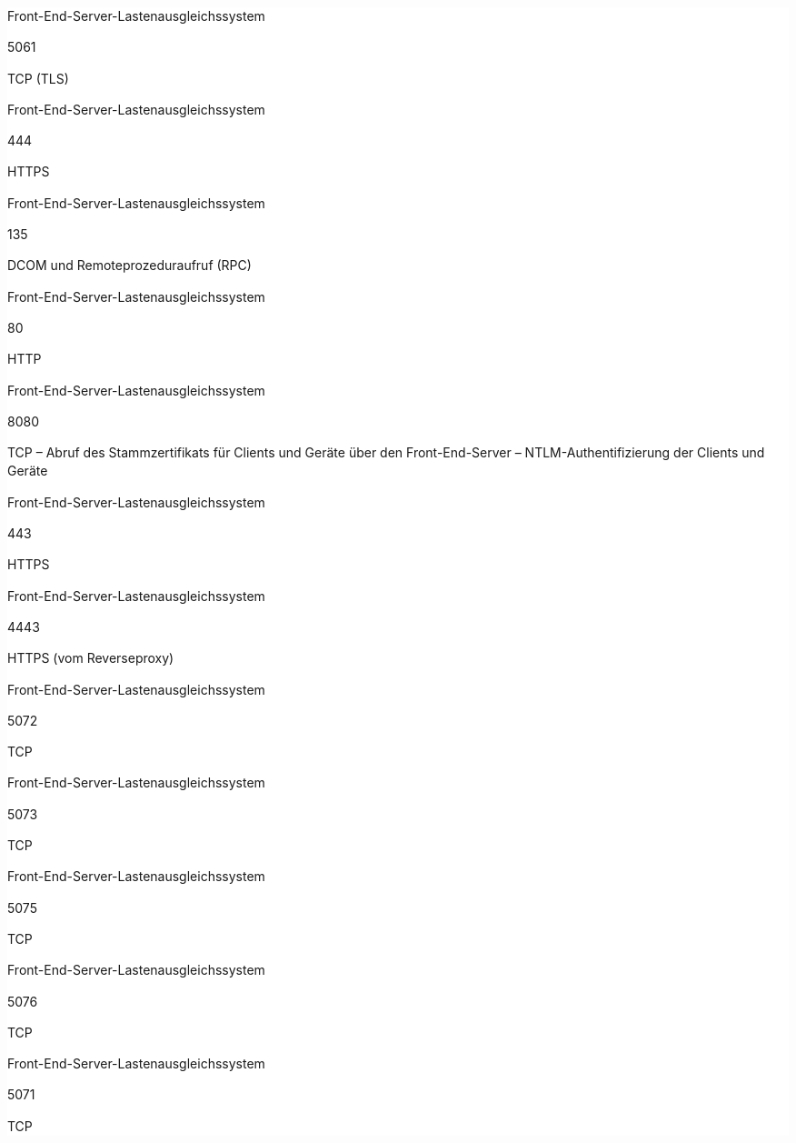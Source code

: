 <td><p>Front-End-Server-Lastenausgleichssystem</p></td>
<td><p>5061</p></td>
<td><p>TCP (TLS)</p></td>
</tr>
<tr class="even">
<td><p>Front-End-Server-Lastenausgleichssystem</p></td>
<td><p>444</p></td>
<td><p>HTTPS</p></td>
</tr>
<tr class="odd">
<td><p>Front-End-Server-Lastenausgleichssystem</p></td>
<td><p>135</p></td>
<td><p>DCOM und Remoteprozeduraufruf (RPC)</p></td>
</tr>
<tr class="even">
<td><p>Front-End-Server-Lastenausgleichssystem</p></td>
<td><p>80</p></td>
<td><p>HTTP</p></td>
</tr>
<tr class="odd">
<td><p>Front-End-Server-Lastenausgleichssystem</p></td>
<td><p>8080</p></td>
<td><p>TCP – Abruf des Stammzertifikats für Clients und Geräte über den Front-End-Server – NTLM-Authentifizierung der Clients und Geräte</p></td>
</tr>
<tr class="even">
<td><p>Front-End-Server-Lastenausgleichssystem</p></td>
<td><p>443</p></td>
<td><p>HTTPS</p></td>
</tr>
<tr class="odd">
<td><p>Front-End-Server-Lastenausgleichssystem</p></td>
<td><p>4443</p></td>
<td><p>HTTPS (vom Reverseproxy)</p></td>
</tr>
<tr class="even">
<td><p>Front-End-Server-Lastenausgleichssystem</p></td>
<td><p>5072</p></td>
<td><p>TCP</p></td>
</tr>
<tr class="odd">
<td><p>Front-End-Server-Lastenausgleichssystem</p>
<p></p></td>
<td><p>5073</p></td>
<td><p>TCP</p></td>
</tr>
<tr class="even">
<td><p>Front-End-Server-Lastenausgleichssystem</p>
<p></p></td>
<td><p>5075</p></td>
<td><p>TCP</p></td>
</tr>
<tr class="odd">
<td><p>Front-End-Server-Lastenausgleichssystem</p>
<p></p></td>
<td><p>5076</p></td>
<td><p>TCP</p></td>
</tr>
<tr class="even">
<td><p>Front-End-Server-Lastenausgleichssystem</p>
<p></p></td>
<td><p>5071</p></td>
<td><p>TCP</p></td>
</tr>